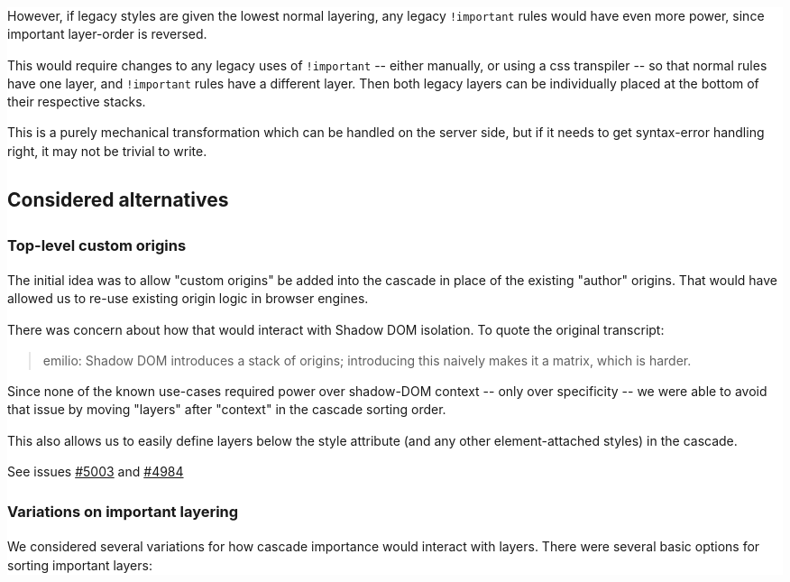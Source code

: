 However, if legacy styles are given the lowest normal layering,
any legacy `!important` rules would have even more power,
since important layer-order is reversed.

This would require changes to any legacy uses of `!important` --
either manually, or using a css transpiler --
so that normal rules have one layer,
and `!important` rules have a different layer.
Then both legacy layers can be individually placed
at the bottom of their respective stacks.

This is a purely mechanical transformation
which can be handled on the server side,
but if it needs to get syntax-error handling right,
it may not be trivial to write.

## Considered alternatives

### Top-level custom origins

The initial idea was to allow
"custom origins" be added into the cascade
in place of the existing "author" origins.
That would have allowed us to re-use
existing origin logic in browser engines.

There was concern about how that would
interact with Shadow DOM isolation.
To quote the original transcript:

> emilio: Shadow DOM introduces a stack of origins;
> introducing this naively makes it a matrix, which is harder.

Since none of the known use-cases
required power over shadow-DOM context --
only over specificity --
we were able to avoid that issue
by moving "layers" after "context"
in the cascade sorting order.

This also allows us to easily define layers
below the style attribute
(and any other element-attached styles)
in the cascade.

See issues
[#5003](https://github.com/w3c/csswg-drafts/issues/5003)
and
[#4984](https://github.com/w3c/csswg-drafts/issues/4984)

### Variations on important layering

We considered several variations
for how cascade importance would interact with layers.
There were several basic options
for sorting important layers:
